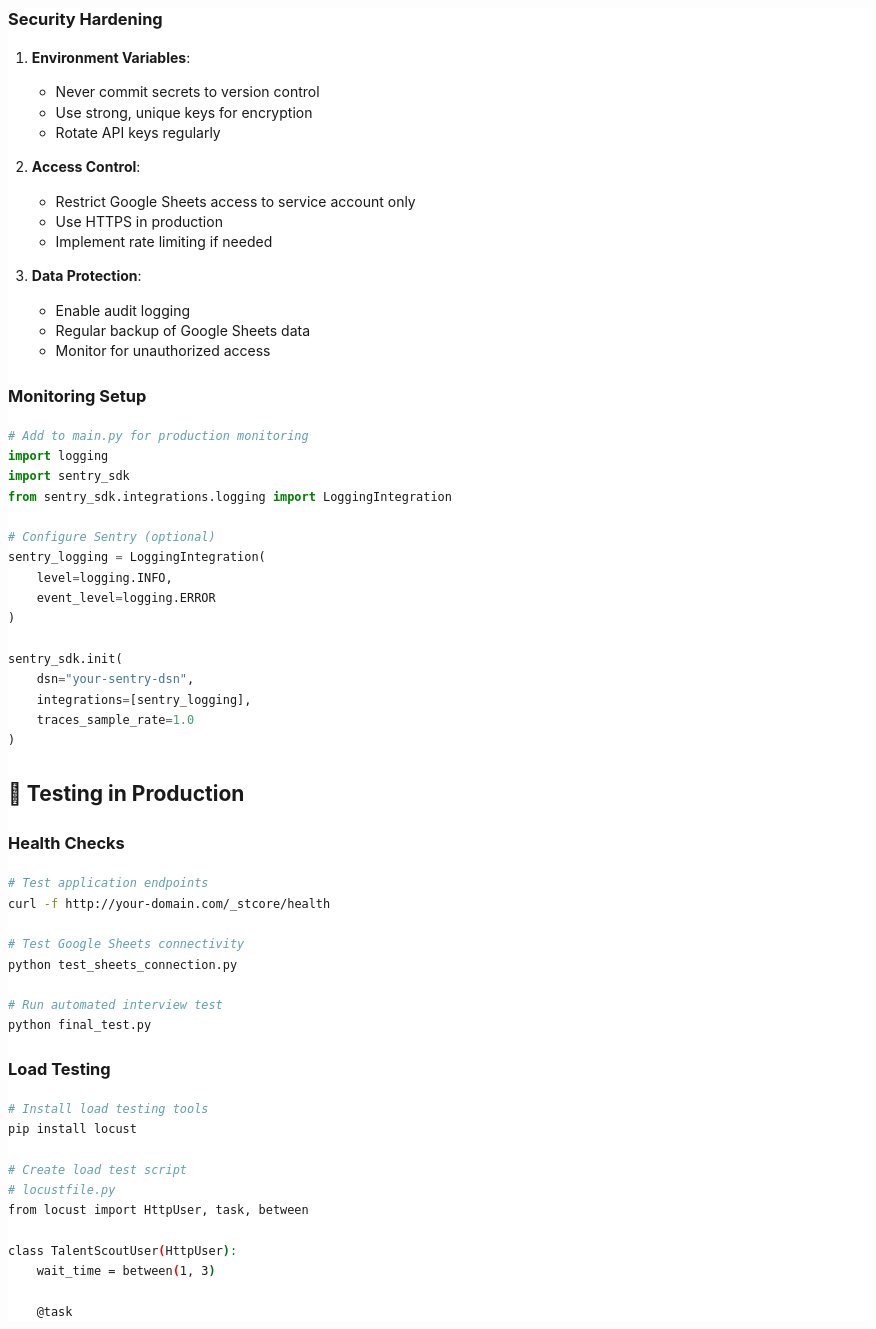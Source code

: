 ### Security Hardening
1. **Environment Variables**:
   - Never commit secrets to version control
   - Use strong, unique keys for encryption
   - Rotate API keys regularly

2. **Access Control**:
   - Restrict Google Sheets access to service account only
   - Use HTTPS in production
   - Implement rate limiting if needed

3. **Data Protection**:
   - Enable audit logging
   - Regular backup of Google Sheets data
   - Monitor for unauthorized access

### Monitoring Setup
```python
# Add to main.py for production monitoring
import logging
import sentry_sdk
from sentry_sdk.integrations.logging import LoggingIntegration

# Configure Sentry (optional)
sentry_logging = LoggingIntegration(
    level=logging.INFO,
    event_level=logging.ERROR
)

sentry_sdk.init(
    dsn="your-sentry-dsn",
    integrations=[sentry_logging],
    traces_sample_rate=1.0
)
```

## 🧪 Testing in Production

### Health Checks
```bash
# Test application endpoints
curl -f http://your-domain.com/_stcore/health

# Test Google Sheets connectivity
python test_sheets_connection.py

# Run automated interview test
python final_test.py
```

### Load Testing
```bash
# Install load testing tools
pip install locust

# Create load test script
# locustfile.py
from locust import HttpUser, task, between

class TalentScoutUser(HttpUser):
    wait_time = between(1, 3)
    
    @task
```